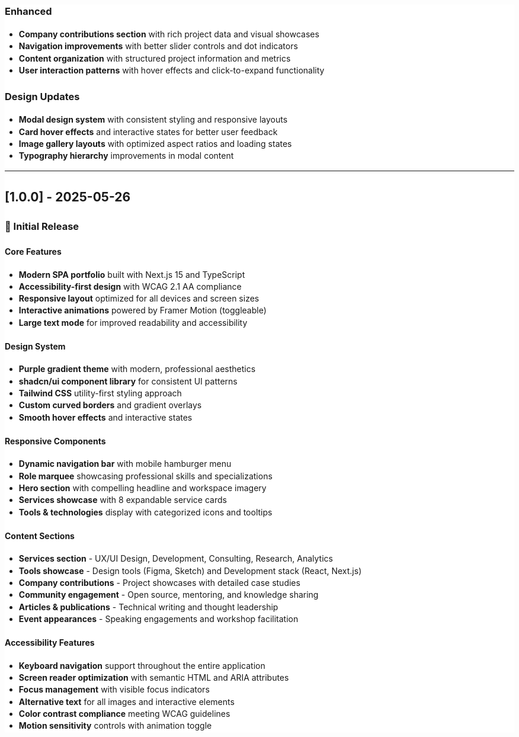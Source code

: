### Enhanced
- **Company contributions section** with rich project data and visual showcases
- **Navigation improvements** with better slider controls and dot indicators
- **Content organization** with structured project information and metrics
- **User interaction patterns** with hover effects and click-to-expand functionality

### Design Updates
- **Modal design system** with consistent styling and responsive layouts
- **Card hover effects** and interactive states for better user feedback
- **Image gallery layouts** with optimized aspect ratios and loading states
- **Typography hierarchy** improvements in modal content

---

## [1.0.0] - 2025-05-26

### 🎉 Initial Release

#### Core Features
- **Modern SPA portfolio** built with Next.js 15 and TypeScript
- **Accessibility-first design** with WCAG 2.1 AA compliance
- **Responsive layout** optimized for all devices and screen sizes
- **Interactive animations** powered by Framer Motion (toggleable)
- **Large text mode** for improved readability and accessibility

#### Design System
- **Purple gradient theme** with modern, professional aesthetics
- **shadcn/ui component library** for consistent UI patterns
- **Tailwind CSS** utility-first styling approach
- **Custom curved borders** and gradient overlays
- **Smooth hover effects** and interactive states

#### Responsive Components
- **Dynamic navigation bar** with mobile hamburger menu
- **Role marquee** showcasing professional skills and specializations
- **Hero section** with compelling headline and workspace imagery
- **Services showcase** with 8 expandable service cards
- **Tools & technologies** display with categorized icons and tooltips

#### Content Sections
- **Services section** - UX/UI Design, Development, Consulting, Research, Analytics
- **Tools showcase** - Design tools (Figma, Sketch) and Development stack (React, Next.js)
- **Company contributions** - Project showcases with detailed case studies
- **Community engagement** - Open source, mentoring, and knowledge sharing
- **Articles & publications** - Technical writing and thought leadership
- **Event appearances** - Speaking engagements and workshop facilitation

#### Accessibility Features
- **Keyboard navigation** support throughout the entire application
- **Screen reader optimization** with semantic HTML and ARIA attributes
- **Focus management** with visible focus indicators
- **Alternative text** for all images and interactive elements
- **Color contrast compliance** meeting WCAG guidelines
- **Motion sensitivity** controls with animation toggle
